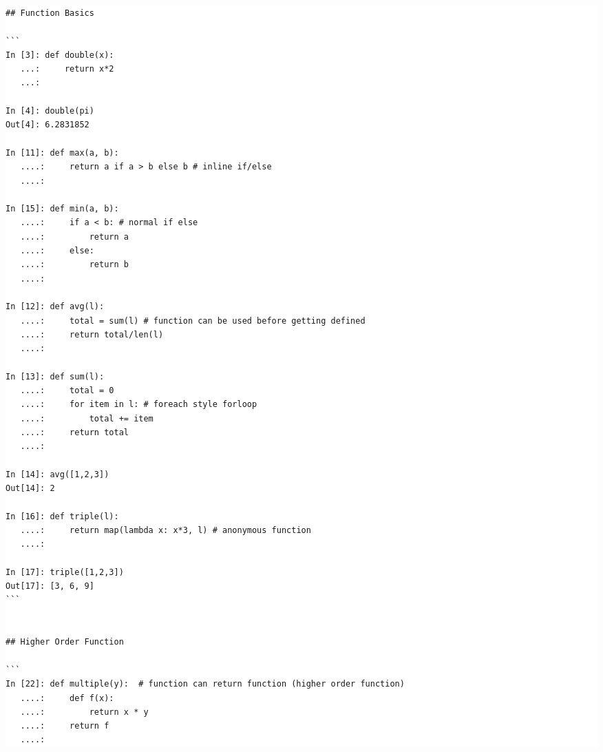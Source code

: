 
    ## Function Basics

    ```
    In [3]: def double(x):
       ...:     return x*2
       ...:

    In [4]: double(pi)
    Out[4]: 6.2831852

    In [11]: def max(a, b):
       ....:     return a if a > b else b # inline if/else
       ....:

    In [15]: def min(a, b):
       ....:     if a < b: # normal if else
       ....:         return a
       ....:     else:
       ....:         return b
       ....:

    In [12]: def avg(l):
       ....:     total = sum(l) # function can be used before getting defined
       ....:     return total/len(l)
       ....:

    In [13]: def sum(l):
       ....:     total = 0
       ....:     for item in l: # foreach style forloop
       ....:         total += item
       ....:     return total
       ....:

    In [14]: avg([1,2,3])
    Out[14]: 2

    In [16]: def triple(l):
       ....:     return map(lambda x: x*3, l) # anonymous function 
       ....:

    In [17]: triple([1,2,3])
    Out[17]: [3, 6, 9]
    ```


    ## Higher Order Function

    ```
    In [22]: def multiple(y):  # function can return function (higher order function)
       ....:     def f(x):
       ....:         return x * y
       ....:     return f
       ....:
